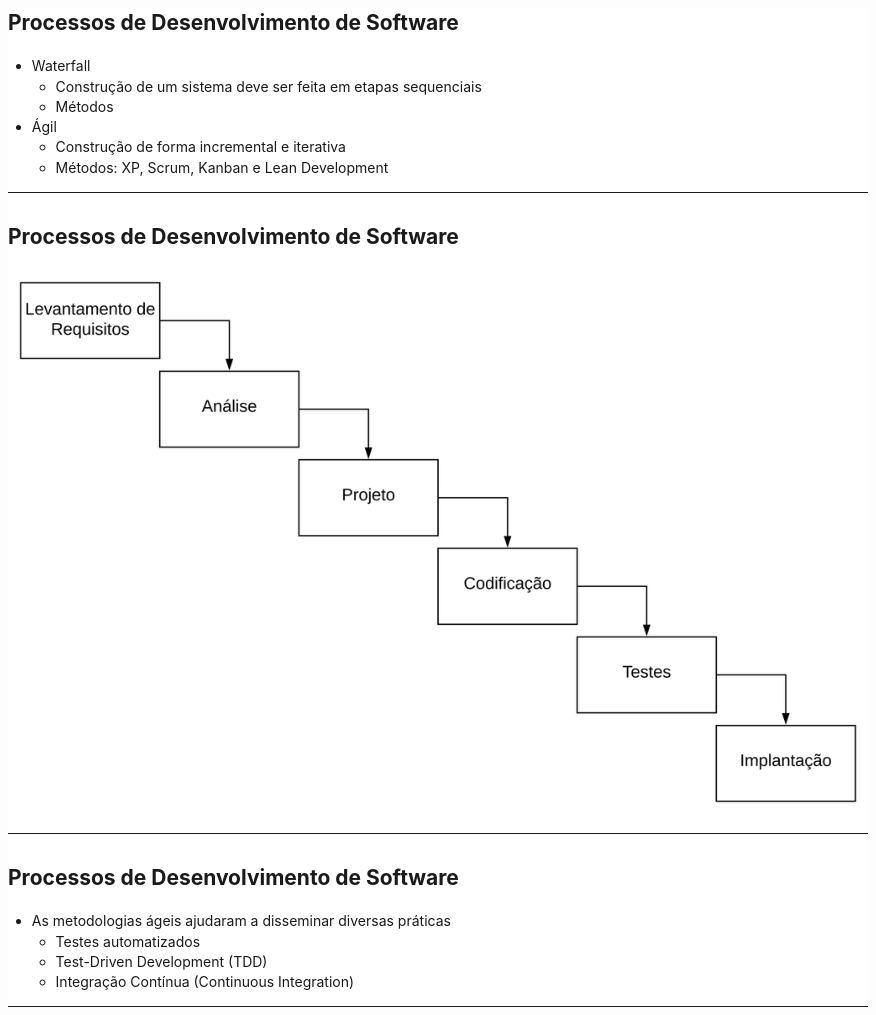 
## Processos de Desenvolvimento de Software

- Waterfall
  - Construção de um sistema deve ser feita em etapas sequenciais
  - Métodos
- Ágil
  - Construção de forma incremental e iterativa
  - Métodos: XP, Scrum, Kanban e Lean Development
---

## Processos de Desenvolvimento de Software

![width:655px height:500px](imagens/waterfall.svg)

---

## Processos de Desenvolvimento de Software

- As metodologias ágeis ajudaram a disseminar diversas práticas
  - Testes automatizados
  - Test-Driven Development (TDD)
  - Integração Contínua (Continuous Integration)

---
